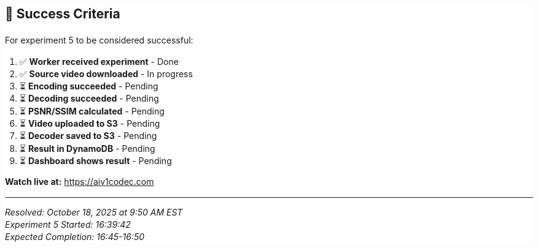 
## 🎊 Success Criteria

For experiment 5 to be considered successful:

1. ✅ **Worker received experiment** - Done
2. ✅ **Source video downloaded** - In progress
3. ⏳ **Encoding succeeded** - Pending
4. ⏳ **Decoding succeeded** - Pending
5. ⏳ **PSNR/SSIM calculated** - Pending
6. ⏳ **Video uploaded to S3** - Pending
7. ⏳ **Decoder saved to S3** - Pending
8. ⏳ **Result in DynamoDB** - Pending
9. ⏳ **Dashboard shows result** - Pending

**Watch live at:** https://aiv1codec.com

---

*Resolved: October 18, 2025 at 9:50 AM EST*  
*Experiment 5 Started: 16:39:42*  
*Expected Completion: 16:45-16:50*


